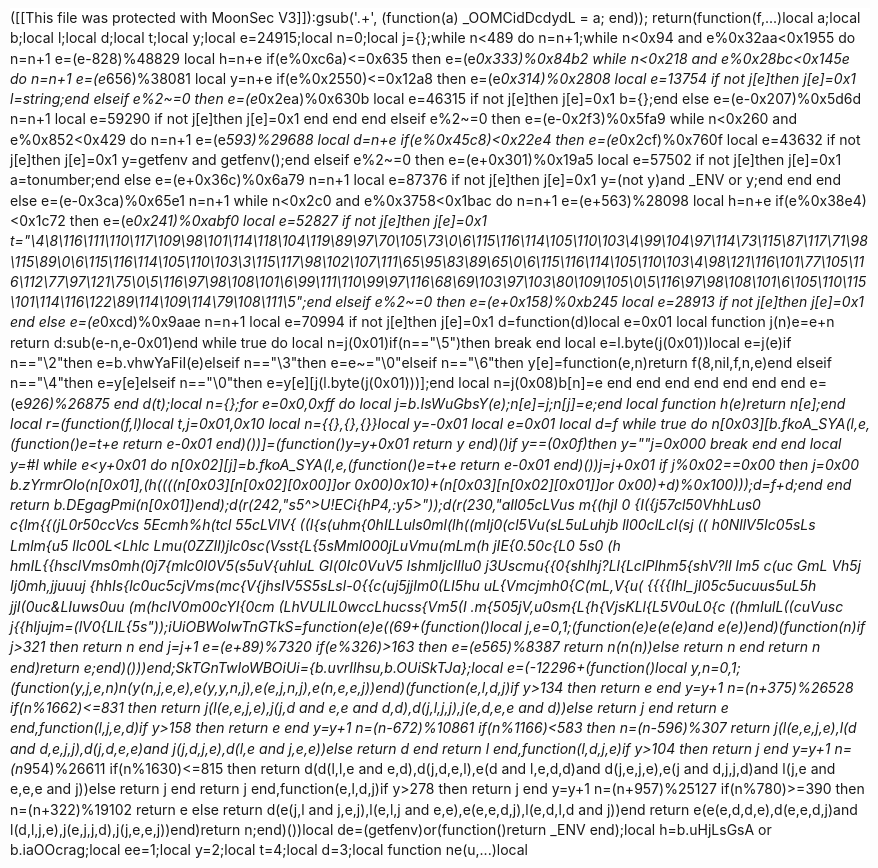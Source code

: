 ([[This file was protected with MoonSec V3]]):gsub('.+', (function(a) _OOMCidDcdydL = a; end)); return(function(f,...)local a;local b;local l;local d;local t;local y;local e=24915;local n=0;local j={};while n<489 do n=n+1;while n<0x94 and e%0x32aa<0x1955 do n=n+1 e=(e-828)%48829 local h=n+e if(e%0xc6a)<=0x635 then e=(e*0x333)%0x84b2 while n<0x218 and e%0x28bc<0x145e do n=n+1 e=(e*656)%38081 local y=n+e if(e%0x2550)<=0x12a8 then e=(e*0x314)%0x2808 local e=13754 if not j[e]then j[e]=0x1 l=string;end elseif e%2~=0 then e=(e*0x2ea)%0x630b local e=46315 if not j[e]then j[e]=0x1 b={};end else e=(e-0x207)%0x5d6d n=n+1 local e=59290 if not j[e]then j[e]=0x1 end end end elseif e%2~=0 then e=(e-0x2f3)%0x5fa9 while n<0x260 and e%0x852<0x429 do n=n+1 e=(e*593)%29688 local d=n+e if(e%0x45c8)<0x22e4 then e=(e*0x2cf)%0x760f local e=43632 if not j[e]then j[e]=0x1 y=getfenv and getfenv();end elseif e%2~=0 then e=(e+0x301)%0x19a5 local e=57502 if not j[e]then j[e]=0x1 a=tonumber;end else e=(e+0x36c)%0x6a79 n=n+1 local e=87376 if not j[e]then j[e]=0x1 y=(not y)and _ENV or y;end end end else e=(e-0x3ca)%0x65e1 n=n+1 while n<0x2c0 and e%0x3758<0x1bac do n=n+1 e=(e+563)%28098 local h=n+e if(e%0x38e4)<0x1c72 then e=(e*0x241)%0xabf0 local e=52827 if not j[e]then j[e]=0x1 t="\4\8\116\111\110\117\109\98\101\114\118\104\119\89\97\70\105\73\0\6\115\116\114\105\110\103\4\99\104\97\114\73\115\87\117\71\98\115\89\0\6\115\116\114\105\110\103\3\115\117\98\102\107\111\65\95\83\89\65\0\6\115\116\114\105\110\103\4\98\121\116\101\77\105\116\112\77\97\121\75\0\5\116\97\98\108\101\6\99\111\110\99\97\116\68\69\103\97\103\80\109\105\0\5\116\97\98\108\101\6\105\110\115\101\114\116\122\89\114\109\114\79\108\111\5";end elseif e%2~=0 then e=(e+0x158)%0xb245 local e=28913 if not j[e]then j[e]=0x1 end else e=(e*0xcd)%0x9aae n=n+1 local e=70994 if not j[e]then j[e]=0x1 d=function(d)local e=0x01 local function j(n)e=e+n return d:sub(e-n,e-0x01)end while true do local n=j(0x01)if(n=="\5")then break end local e=l.byte(j(0x01))local e=j(e)if n=="\2"then e=b.vhwYaFiI(e)elseif n=="\3"then e=e~="\0"elseif n=="\6"then y[e]=function(e,n)return f(8,nil,f,n,e)end elseif n=="\4"then e=y[e]elseif n=="\0"then e=y[e][j(l.byte(j(0x01)))];end local n=j(0x08)b[n]=e end end end end end end end e=(e*926)%26875 end d(t);local n={};for e=0x0,0xff do local j=b.IsWuGbsY(e);n[e]=j;n[j]=e;end local function h(e)return n[e];end local r=(function(f,l)local t,j=0x01,0x10 local n={{},{},{}}local y=-0x01 local e=0x01 local d=f while true do n[0x03][b.fkoA_SYA(l,e,(function()e=t+e return e-0x01 end)())]=(function()y=y+0x01 return y end)()if y==(0x0f)then y=""j=0x000 break end end local y=#l while e<y+0x01 do n[0x02][j]=b.fkoA_SYA(l,e,(function()e=t+e return e-0x01 end)())j=j+0x01 if j%0x02==0x00 then j=0x00 b.zYrmrOlo(n[0x01],(h((((n[0x03][n[0x02][0x00]]or 0x00)*0x10)+(n[0x03][n[0x02][0x01]]or 0x00)+d)%0x100)));d=f+d;end end return b.DEgagPmi(n[0x01])end);d(r(242,"s5^>U!ECi{hP4,:y5>"));d(r(230,"aIl05cLVus m{(hjI 0 {I({j57cl50VhhLus0 c{lm{{(jL0r50ccVcs 5Ecmh%h(tcl 55cLVlV{ ((I{s(uhm{0hILLuls0ml(lh((mIj0(cl5Vu(sL5uLuhjb ll00clLcI(sj (( h0NllV5Ic05sLs Lmlm{u5 llc00L<Lhlc Lmu(0ZZIl)jlc0sc(Vsst{L{5sMml000jLuVmu(mLm(h jIE{0.50c{L0 5s0 (h hmIL{{hsclVms0mh(0j7{mlc0I0V5(s5uV{uhluL Gl(0Ic0VuV5 lshmIjcIIlu0 j3Uscmu{{0{shIhj?Ll{LcIPlhm5{shV?lI lm5 c(uc GmL Vh5j Ij0mh,jjuuuj  {hhIs{lc0uc5cjVms(mc{V{jhsIV5S5sLsl-0{{c(uj5jjIm0(LI5hu uL{Vmcjmh0{C(mL,V{u( {{{{IhI_jI05c5ucuus5uL5h jjI(0uc&LIuws0uu (m(hcIV0m00cYI{0cm (LhVULlL0wccLhucss{Vm5(I .m{505jV,u0sm{L{h{VjsKLl{L5V0uL0{c ((hmIulL((cuVusc j{{hljujm=(lV0{LlL{5s"));iUiOBWoIwTnGTkS=function(e)e((69+(function()local j,e=0,1;(function(e)e(e(e)and e(e))end)(function(n)if j>321 then return n end j=j+1 e=(e+89)%7320 if(e%326)>163 then e=(e*565)%8387 return n(n(n))else return n end return n end)return e;end)()))end;SkTGnTwIoWBOiUi={b.uvrIlhsu,b.OUiSkTJa};local e=(-12296+(function()local y,n=0,1;(function(y,j,e,n)n(y(n,j,e,e),e(y,y,n,j),e(e,j,n,j),e(n,e,e,j))end)(function(e,l,d,j)if y>134 then return e end y=y+1 n=(n+375)%26528 if(n%1662)<=831 then return j(l(e,e,j,e),j(j,d and e,e and d,d),d(j,l,j,j),j(e,d,e,e and d))else return j end return e end,function(l,j,e,d)if y>158 then return e end y=y+1 n=(n-672)%10861 if(n%1166)<583 then n=(n-596)%307 return j(l(e,e,j,e),l(d and d,e,j,j),d(j,d,e,e)and j(j,d,j,e),d(l,e and j,e,e))else return d end return l end,function(l,d,j,e)if y>104 then return j end y=y+1 n=(n*954)%26611 if(n%1630)<=815 then return d(d(l,l,e and e,d),d(j,d,e,l),e(d and l,e,d,d)and d(j,e,j,e),e(j and d,j,j,d)and l(j,e and e,e,e and j))else return j end return j end,function(e,l,d,j)if y>278 then return j end y=y+1 n=(n+957)%25127 if(n%780)>=390 then n=(n+322)%19102 return e else return d(e(j,l and j,e,j),l(e,l,j and e,e),e(e,e,d,j),l(e,d,l,d and j))end return e(e(e,d,d,e),d(e,e,d,j)and l(d,l,j,e),j(e,j,j,d),j(j,e,e,j))end)return n;end)())local de=(getfenv)or(function()return _ENV end);local h=b.uHjLsGsA or b.iaOOcrag;local ee=1;local y=2;local t=4;local d=3;local function ne(u,...)local